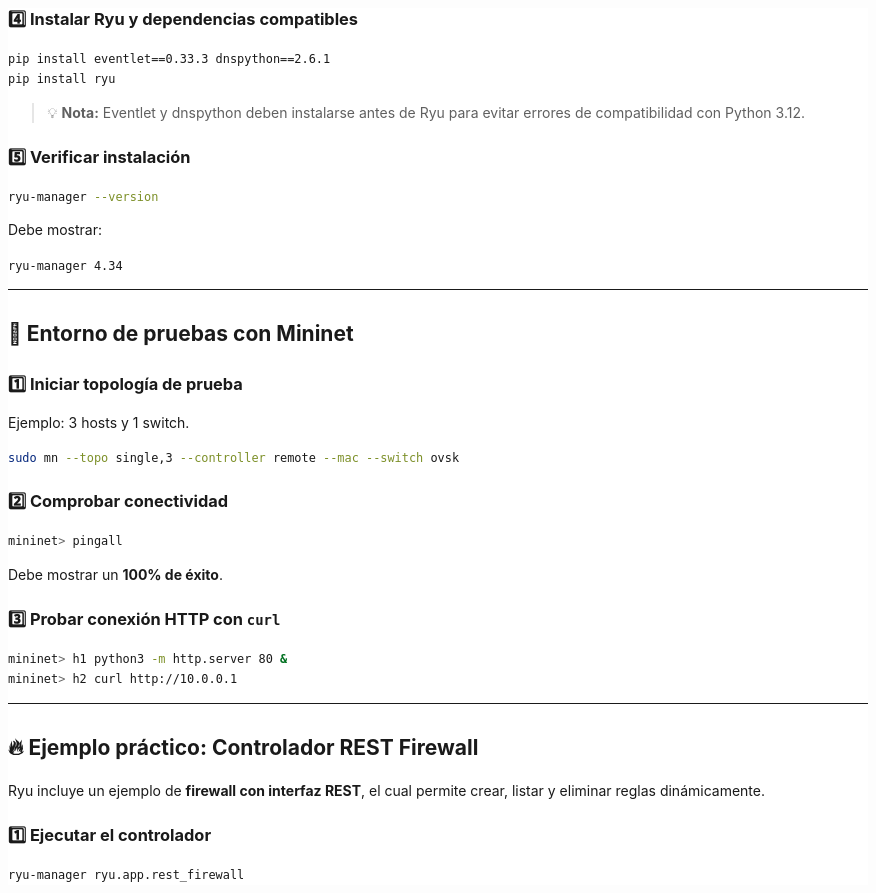 ### 4️⃣ Instalar Ryu y dependencias compatibles
```bash
pip install eventlet==0.33.3 dnspython==2.6.1
pip install ryu
```

> 💡 **Nota:** Eventlet y dnspython deben instalarse antes de Ryu para evitar errores de compatibilidad con Python 3.12.

### 5️⃣ Verificar instalación
```bash
ryu-manager --version
```
Debe mostrar:
```
ryu-manager 4.34
```

---

## 🧪 Entorno de pruebas con Mininet

### 1️⃣ Iniciar topología de prueba
Ejemplo: 3 hosts y 1 switch.
```bash
sudo mn --topo single,3 --controller remote --mac --switch ovsk
```

### 2️⃣ Comprobar conectividad
```bash
mininet> pingall
```

Debe mostrar un **100% de éxito**.

### 3️⃣ Probar conexión HTTP con `curl`
```bash
mininet> h1 python3 -m http.server 80 &
mininet> h2 curl http://10.0.0.1
```

---

## 🔥 Ejemplo práctico: Controlador REST Firewall

Ryu incluye un ejemplo de **firewall con interfaz REST**, el cual permite crear, listar y eliminar reglas dinámicamente.

### 1️⃣ Ejecutar el controlador
```bash
ryu-manager ryu.app.rest_firewall
```
